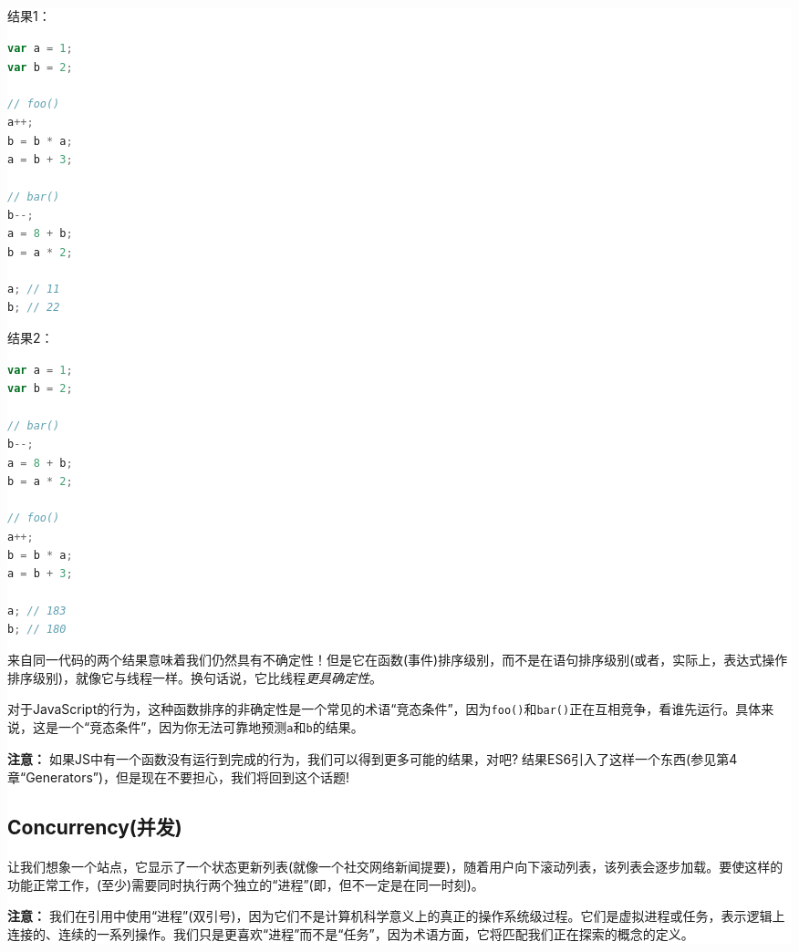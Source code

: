 结果1：

```js
var a = 1;
var b = 2;

// foo()
a++;
b = b * a;
a = b + 3;

// bar()
b--;
a = 8 + b;
b = a * 2;

a; // 11
b; // 22
```

结果2：

```js
var a = 1;
var b = 2;

// bar()
b--;
a = 8 + b;
b = a * 2;

// foo()
a++;
b = b * a;
a = b + 3;

a; // 183
b; // 180
```

来自同一代码的两个结果意味着我们仍然具有不确定性！但是它在函数(事件)排序级别，而不是在语句排序级别(或者，实际上，表达式操作排序级别)，就像它与线程一样。换句话说，它比线程*更具确定性*。

对于JavaScript的行为，这种函数排序的非确定性是一个常见的术语“竞态条件”，因为`foo()`和`bar()`正在互相竞争，看谁先运行。具体来说，这是一个“竞态条件”，因为你无法可靠地预测`a`和`b`的结果。

**注意：** 如果JS中有一个函数没有运行到完成的行为，我们可以得到更多可能的结果，对吧? 结果ES6引入了这样一个东西(参见第4章“Generators”)，但是现在不要担心，我们将回到这个话题!

## Concurrency(并发)

让我们想象一个站点，它显示了一个状态更新列表(就像一个社交网络新闻提要)，随着用户向下滚动列表，该列表会逐步加载。要使这样的功能正常工作，(至少)需要同时执行两个独立的“进程”(即，但不一定是在同一时刻)。

**注意：** 我们在引用中使用“进程”(双引号)，因为它们不是计算机科学意义上的真正的操作系统级过程。它们是虚拟进程或任务，表示逻辑上连接的、连续的一系列操作。我们只是更喜欢“进程”而不是“任务”，因为术语方面，它将匹配我们正在探索的概念的定义。
